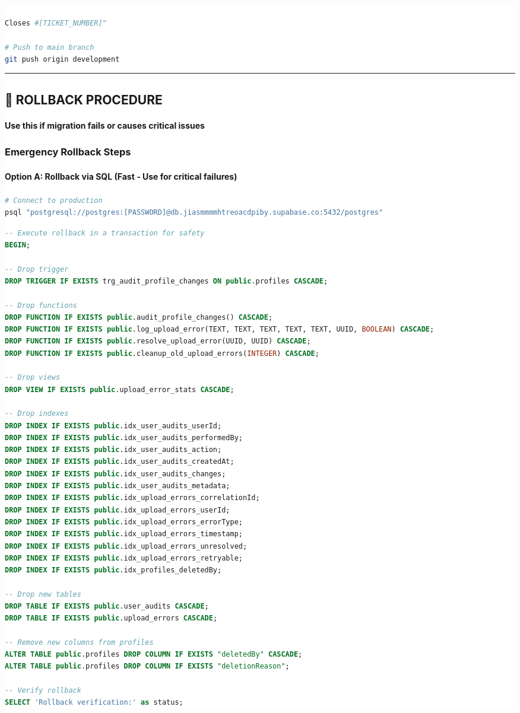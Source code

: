 ```bash

Closes #[TICKET_NUMBER]"

# Push to main branch
git push origin development
```

---

## 🔄 ROLLBACK PROCEDURE

**Use this if migration fails or causes critical issues**

### Emergency Rollback Steps

#### Option A: Rollback via SQL (Fast - Use for critical failures)
```bash
# Connect to production
psql "postgresql://postgres:[PASSWORD]@db.jiasmmmmhtreoacdpiby.supabase.co:5432/postgres"
```

```sql
-- Execute rollback in a transaction for safety
BEGIN;

-- Drop trigger
DROP TRIGGER IF EXISTS trg_audit_profile_changes ON public.profiles CASCADE;

-- Drop functions
DROP FUNCTION IF EXISTS public.audit_profile_changes() CASCADE;
DROP FUNCTION IF EXISTS public.log_upload_error(TEXT, TEXT, TEXT, TEXT, TEXT, UUID, BOOLEAN) CASCADE;
DROP FUNCTION IF EXISTS public.resolve_upload_error(UUID, UUID) CASCADE;
DROP FUNCTION IF EXISTS public.cleanup_old_upload_errors(INTEGER) CASCADE;

-- Drop views
DROP VIEW IF EXISTS public.upload_error_stats CASCADE;

-- Drop indexes
DROP INDEX IF EXISTS public.idx_user_audits_userId;
DROP INDEX IF EXISTS public.idx_user_audits_performedBy;
DROP INDEX IF EXISTS public.idx_user_audits_action;
DROP INDEX IF EXISTS public.idx_user_audits_createdAt;
DROP INDEX IF EXISTS public.idx_user_audits_changes;
DROP INDEX IF EXISTS public.idx_user_audits_metadata;
DROP INDEX IF EXISTS public.idx_upload_errors_correlationId;
DROP INDEX IF EXISTS public.idx_upload_errors_userId;
DROP INDEX IF EXISTS public.idx_upload_errors_errorType;
DROP INDEX IF EXISTS public.idx_upload_errors_timestamp;
DROP INDEX IF EXISTS public.idx_upload_errors_unresolved;
DROP INDEX IF EXISTS public.idx_upload_errors_retryable;
DROP INDEX IF EXISTS public.idx_profiles_deletedBy;

-- Drop new tables
DROP TABLE IF EXISTS public.user_audits CASCADE;
DROP TABLE IF EXISTS public.upload_errors CASCADE;

-- Remove new columns from profiles
ALTER TABLE public.profiles DROP COLUMN IF EXISTS "deletedBy" CASCADE;
ALTER TABLE public.profiles DROP COLUMN IF EXISTS "deletionReason";

-- Verify rollback
SELECT 'Rollback verification:' as status;
```
